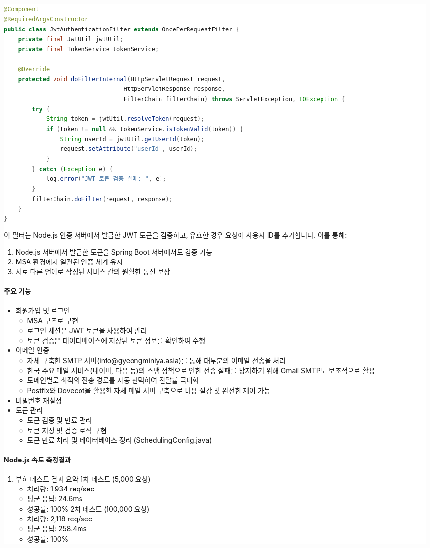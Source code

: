 ```java
@Component
@RequiredArgsConstructor
public class JwtAuthenticationFilter extends OncePerRequestFilter {
    private final JwtUtil jwtUtil;
    private final TokenService tokenService;

    @Override
    protected void doFilterInternal(HttpServletRequest request, 
                                  HttpServletResponse response, 
                                  FilterChain filterChain) throws ServletException, IOException {
        try {
            String token = jwtUtil.resolveToken(request);
            if (token != null && tokenService.isTokenValid(token)) {
                String userId = jwtUtil.getUserId(token);
                request.setAttribute("userId", userId);
            }
        } catch (Exception e) {
            log.error("JWT 토큰 검증 실패: ", e);
        }
        filterChain.doFilter(request, response);
    }
}
```
이 필터는 Node.js 인증 서버에서 발급한 JWT 토큰을 검증하고, 유효한 경우 요청에 사용자 ID를 추가합니다. 이를 통해:
1. Node.js 서버에서 발급한 토큰을 Spring Boot 서버에서도 검증 가능
2. MSA 환경에서 일관된 인증 체계 유지
3. 서로 다른 언어로 작성된 서비스 간의 원활한 통신 보장

#### 주요 기능
- 회원가입 및 로그인
    - MSA 구조로 구현
    - 로그인 세션은 JWT 토큰을 사용하여 관리
    - 토큰 검증은 데이터베이스에 저장된 토큰 정보를 확인하여 수행
- 이메일 인증
    - 자체 구축한 SMTP 서버(info@gyeongminiya.asia)를 통해 대부분의 이메일 전송을 처리
    - 한국 주요 메일 서비스(네이버, 다음 등)의 스팸 정책으로 인한 전송 실패를 방지하기 위해 Gmail SMTP도 보조적으로 활용
    - 도메인별로 최적의 전송 경로를 자동 선택하여 전달률 극대화
    - Postfix와 Dovecot을 활용한 자체 메일 서버 구축으로 비용 절감 및 완전한 제어 가능
- 비밀번호 재설정
- 토큰 관리
    - 토큰 검증 및 만료 관리
    - 토큰 저장 및 검증 로직 구현
    - 토큰 만료 처리 및 데이터베이스 정리 (SchedulingConfig.java)


#### Node.js 속도 측정결과
 1. 부하 테스트 결과 요약
    1차 테스트 (5,000 요청)
    - 처리량: 1,934 req/sec
    - 평균 응답: 24.6ms
    - 성공률: 100%
    2차 테스트 (100,000 요청)
    - 처리량: 2,118 req/sec
    - 평균 응답: 258.4ms
    - 성공률: 100%
    